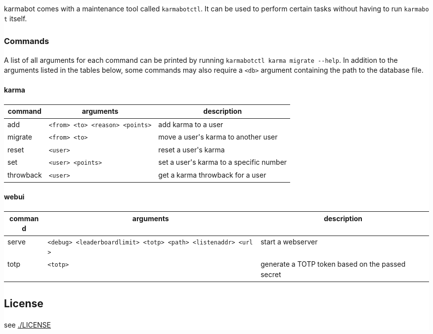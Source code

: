 karmabot comes with a maintenance tool called `karmabotctl`. It can be used to perform certain tasks without having to run `karmabot` itself.

### Commands

A list of all arguments for each command can be printed by running `karmabotctl karma migrate --help`. In addition to the arguments listed in the tables below, some commands may also require a `<db>` argument containing the path to the database file.

#### karma

| command   | arguments                       | description                             |
| --------- | ------------------------------- | --------------------------------------- |
| add       | `<from> <to> <reason> <points>` | add karma to a user                     |
| migrate   | `<from> <to>`                   | move a user's karma to another user     |
| reset     | `<user>`                        | reset a user's karma                    |
| set       | `<user> <points>`               | set a user's karma to a specific number |
| throwback | `<user>`                        | get a karma throwback for a user        |

#### webui

| command | arguments                                                     | description                                      |
| ------- | ------------------------------------------------------------- | ------------------------------------------------ |
| serve   | `<debug> <leaderboardlimit> <totp> <path> <listenaddr> <url>` | start a webserver                                |
| totp    | `<totp>`                                                      | generate a TOTP token based on the passed secret |

## License

see [./LICENSE](/LICENSE)
